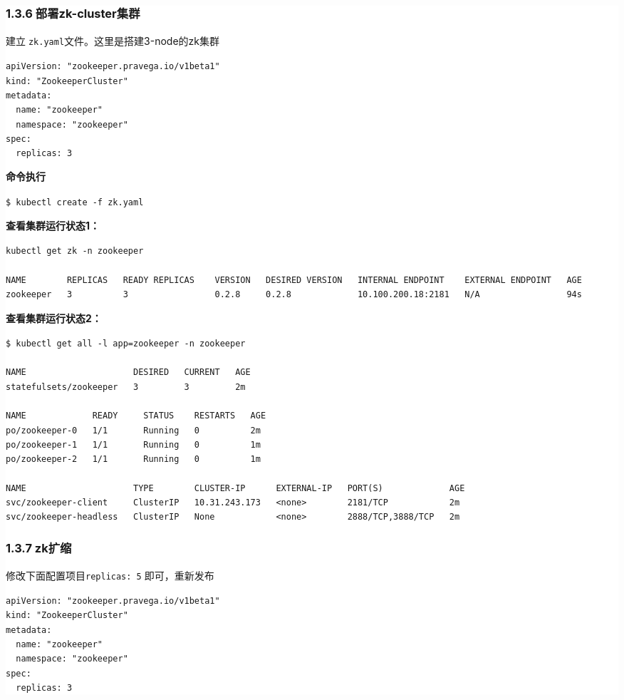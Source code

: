### 1.3.6 部署zk-cluster集群
建立 `zk.yaml`文件。这里是搭建3-node的zk集群

```
apiVersion: "zookeeper.pravega.io/v1beta1"
kind: "ZookeeperCluster"
metadata:
  name: "zookeeper"
  namespace: "zookeeper"
spec:
  replicas: 3

```

**命令执行**

```
$ kubectl create -f zk.yaml
```

**查看集群运行状态1：**

```
kubectl get zk -n zookeeper

NAME        REPLICAS   READY REPLICAS    VERSION   DESIRED VERSION   INTERNAL ENDPOINT    EXTERNAL ENDPOINT   AGE
zookeeper   3          3                 0.2.8     0.2.8             10.100.200.18:2181   N/A                 94s
```

**查看集群运行状态2：**

```
$ kubectl get all -l app=zookeeper -n zookeeper

NAME                     DESIRED   CURRENT   AGE
statefulsets/zookeeper   3         3         2m

NAME             READY     STATUS    RESTARTS   AGE
po/zookeeper-0   1/1       Running   0          2m
po/zookeeper-1   1/1       Running   0          1m
po/zookeeper-2   1/1       Running   0          1m

NAME                     TYPE        CLUSTER-IP      EXTERNAL-IP   PORT(S)             AGE
svc/zookeeper-client     ClusterIP   10.31.243.173   <none>        2181/TCP            2m
svc/zookeeper-headless   ClusterIP   None            <none>        2888/TCP,3888/TCP   2m
```
### 1.3.7 zk扩缩
修改下面配置项目`replicas: 5` 即可，重新发布
```
apiVersion: "zookeeper.pravega.io/v1beta1"
kind: "ZookeeperCluster"
metadata:
  name: "zookeeper"
  namespace: "zookeeper"
spec:
  replicas: 3
```
